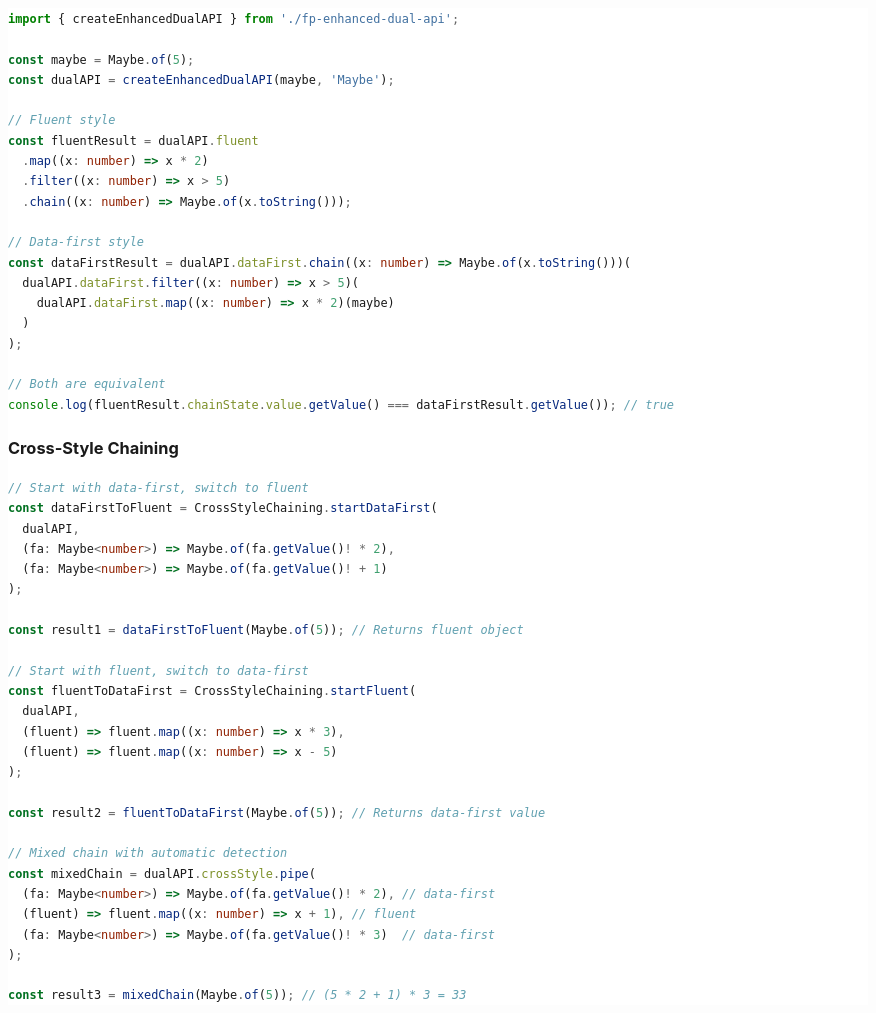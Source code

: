 ```typescript
import { createEnhancedDualAPI } from './fp-enhanced-dual-api';

const maybe = Maybe.of(5);
const dualAPI = createEnhancedDualAPI(maybe, 'Maybe');

// Fluent style
const fluentResult = dualAPI.fluent
  .map((x: number) => x * 2)
  .filter((x: number) => x > 5)
  .chain((x: number) => Maybe.of(x.toString()));

// Data-first style
const dataFirstResult = dualAPI.dataFirst.chain((x: number) => Maybe.of(x.toString()))(
  dualAPI.dataFirst.filter((x: number) => x > 5)(
    dualAPI.dataFirst.map((x: number) => x * 2)(maybe)
  )
);

// Both are equivalent
console.log(fluentResult.chainState.value.getValue() === dataFirstResult.getValue()); // true
```

### Cross-Style Chaining

```typescript
// Start with data-first, switch to fluent
const dataFirstToFluent = CrossStyleChaining.startDataFirst(
  dualAPI,
  (fa: Maybe<number>) => Maybe.of(fa.getValue()! * 2),
  (fa: Maybe<number>) => Maybe.of(fa.getValue()! + 1)
);

const result1 = dataFirstToFluent(Maybe.of(5)); // Returns fluent object

// Start with fluent, switch to data-first
const fluentToDataFirst = CrossStyleChaining.startFluent(
  dualAPI,
  (fluent) => fluent.map((x: number) => x * 3),
  (fluent) => fluent.map((x: number) => x - 5)
);

const result2 = fluentToDataFirst(Maybe.of(5)); // Returns data-first value

// Mixed chain with automatic detection
const mixedChain = dualAPI.crossStyle.pipe(
  (fa: Maybe<number>) => Maybe.of(fa.getValue()! * 2), // data-first
  (fluent) => fluent.map((x: number) => x + 1), // fluent
  (fa: Maybe<number>) => Maybe.of(fa.getValue()! * 3)  // data-first
);

const result3 = mixedChain(Maybe.of(5)); // (5 * 2 + 1) * 3 = 33
```
